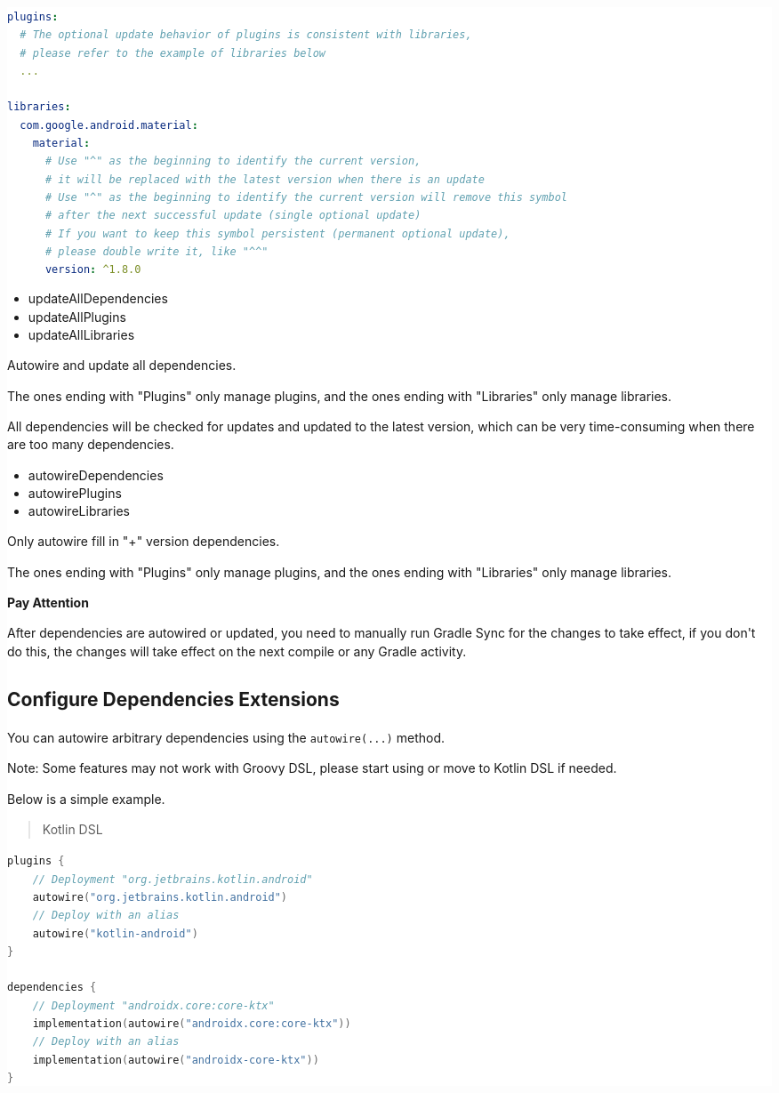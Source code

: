 ```yaml
plugins:
  # The optional update behavior of plugins is consistent with libraries,
  # please refer to the example of libraries below
  ...

libraries:
  com.google.android.material:
    material:
      # Use "^" as the beginning to identify the current version,
      # it will be replaced with the latest version when there is an update
      # Use "^" as the beginning to identify the current version will remove this symbol
      # after the next successful update (single optional update)
      # If you want to keep this symbol persistent (permanent optional update),
      # please double write it, like "^^"
      version: ^1.8.0
```

- updateAllDependencies
- updateAllPlugins
- updateAllLibraries

Autowire and update all dependencies.

The ones ending with "Plugins" only manage plugins, and the ones ending with "Libraries" only manage libraries.

All dependencies will be checked for updates and updated to the latest version,
which can be very time-consuming when there are too many dependencies.

- autowireDependencies
- autowirePlugins
- autowireLibraries

Only autowire fill in "+" version dependencies.

The ones ending with "Plugins" only manage plugins, and the ones ending with "Libraries" only manage libraries.

**Pay Attention**

After dependencies are autowired or updated, you need to manually run Gradle Sync for the changes to take effect,
if you don't do this, the changes will take effect on the next compile or any Gradle activity.

## Configure Dependencies Extensions

You can autowire arbitrary dependencies using the `autowire(...)` method.

Note: Some features may not work with Groovy DSL, please start using or move to Kotlin DSL if needed.

Below is a simple example.

> Kotlin DSL

```kotlin
plugins {
    // Deployment "org.jetbrains.kotlin.android"
    autowire("org.jetbrains.kotlin.android")
    // Deploy with an alias
    autowire("kotlin-android")
}

dependencies {
    // Deployment "androidx.core:core-ktx"
    implementation(autowire("androidx.core:core-ktx"))
    // Deploy with an alias
    implementation(autowire("androidx-core-ktx"))
}
```